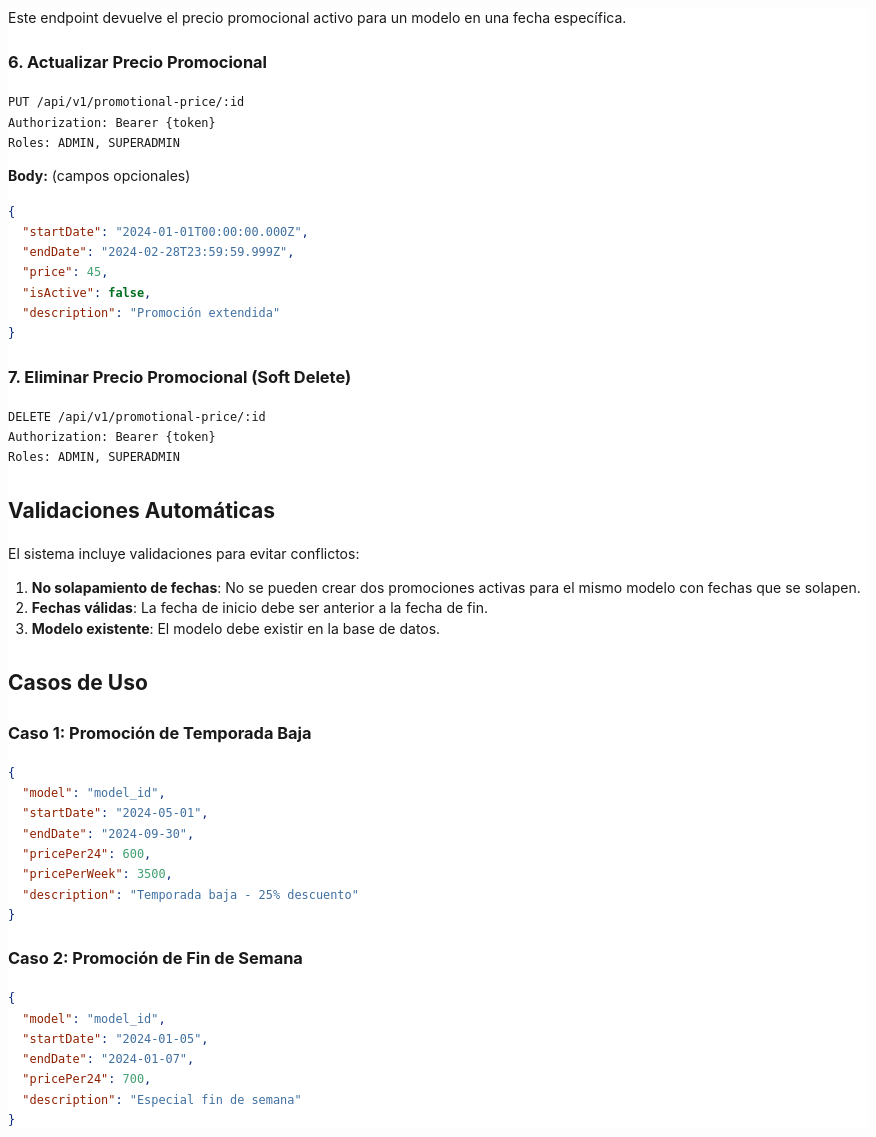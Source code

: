 Este endpoint devuelve el precio promocional activo para un modelo en una fecha específica.

### 6. Actualizar Precio Promocional
```
PUT /api/v1/promotional-price/:id
Authorization: Bearer {token}
Roles: ADMIN, SUPERADMIN
```

**Body:** (campos opcionales)
```json
{
  "startDate": "2024-01-01T00:00:00.000Z",
  "endDate": "2024-02-28T23:59:59.999Z",
  "price": 45,
  "isActive": false,
  "description": "Promoción extendida"
}
```

### 7. Eliminar Precio Promocional (Soft Delete)
```
DELETE /api/v1/promotional-price/:id
Authorization: Bearer {token}
Roles: ADMIN, SUPERADMIN
```

## Validaciones Automáticas

El sistema incluye validaciones para evitar conflictos:

1. **No solapamiento de fechas**: No se pueden crear dos promociones activas para el mismo modelo con fechas que se solapen.
2. **Fechas válidas**: La fecha de inicio debe ser anterior a la fecha de fin.
3. **Modelo existente**: El modelo debe existir en la base de datos.

## Casos de Uso

### Caso 1: Promoción de Temporada Baja
```json
{
  "model": "model_id",
  "startDate": "2024-05-01",
  "endDate": "2024-09-30",
  "pricePer24": 600,
  "pricePerWeek": 3500,
  "description": "Temporada baja - 25% descuento"
}
```

### Caso 2: Promoción de Fin de Semana
```json
{
  "model": "model_id",
  "startDate": "2024-01-05",
  "endDate": "2024-01-07",
  "pricePer24": 700,
  "description": "Especial fin de semana"
}
```
